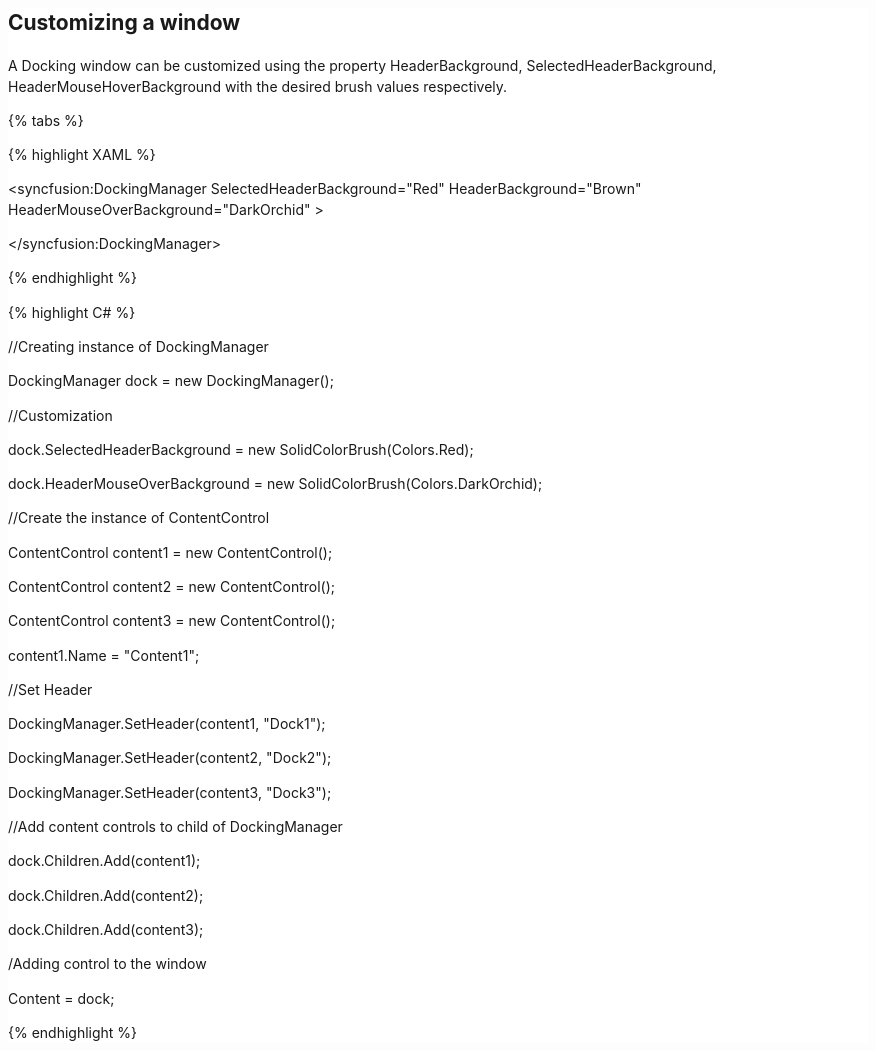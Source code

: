 
## Customizing a window

A Docking window can be customized using the property HeaderBackground, SelectedHeaderBackground, HeaderMouseHoverBackground with the desired brush values respectively.


{% tabs %}

{% highlight XAML %}

<syncfusion:DockingManager SelectedHeaderBackground="Red" HeaderBackground="Brown" HeaderMouseOverBackground="DarkOrchid"  >

<ContentControl syncfusion:DockingManager.Header="Dock"/>

<ContentControl syncfusion:DockingManager.Header="Dock1"/>                

<ContentControl syncfusion:DockingManager.Header="Dock2"/>            

</syncfusion:DockingManager> 

{% endhighlight %}

{% highlight C# %}

//Creating instance of DockingManager
			
DockingManager dock = new DockingManager();

//Customization

dock.SelectedHeaderBackground = new SolidColorBrush(Colors.Red);

dock.HeaderMouseOverBackground = new SolidColorBrush(Colors.DarkOrchid);
						
//Create the instance of ContentControl

ContentControl content1 = new ContentControl();

ContentControl content2 = new ContentControl();

ContentControl content3 = new ContentControl();

content1.Name = "Content1";
		
//Set Header

DockingManager.SetHeader(content1, "Dock1");

DockingManager.SetHeader(content2, "Dock2");

DockingManager.SetHeader(content3, "Dock3");

//Add content controls to child of DockingManager

dock.Children.Add(content1);

dock.Children.Add(content2);

dock.Children.Add(content3);

/Adding control to the window

Content = dock;

{% endhighlight %}
